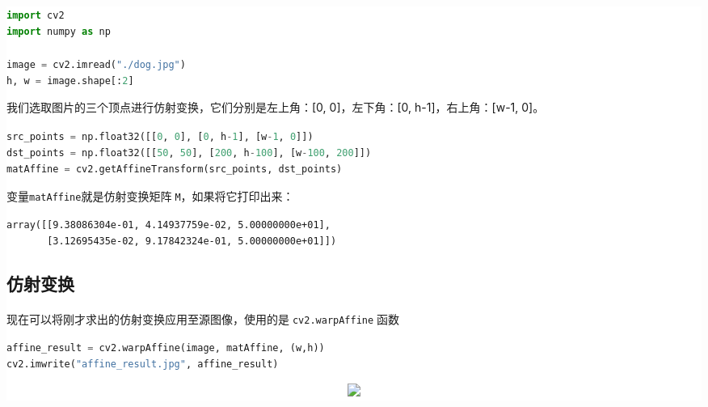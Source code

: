 ```python
import cv2
import numpy as np

image = cv2.imread("./dog.jpg")
h, w = image.shape[:2]
```

我们选取图片的三个顶点进行仿射变换，它们分别是左上角：[0, 0]，左下角：[0, h-1]，右上角：[w-1, 0]。

```python
src_points = np.float32([[0, 0], [0, h-1], [w-1, 0]]) 
dst_points = np.float32([[50, 50], [200, h-100], [w-100, 200]]) 
matAffine = cv2.getAffineTransform(src_points, dst_points)
```

变量`matAffine`就是仿射变换矩阵 `M`，如果将它打印出来：

```
array([[9.38086304e-01, 4.14937759e-02, 5.00000000e+01],
       [3.12695435e-02, 9.17842324e-01, 5.00000000e+01]])
```

## 仿射变换
现在可以将刚才求出的仿射变换应用至源图像，使用的是 `cv2.warpAffine` 函数

```python
affine_result = cv2.warpAffine(image, matAffine, (w,h)) 
cv2.imwrite("affine_result.jpg", affine_result)
```

<p align="center">
    <img width="40%" src="https://gitee.com/yunyang1994/BlogSource/raw/master/hexo/source/images/Affine/affine_result.jpg">
</p>





